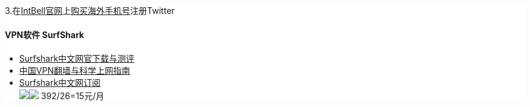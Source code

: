 3.在[IntBell官网](https://www.intbell.com/)上[购买海外手机号](https://blog.csdn.net/skyscientist/article/details/118769413)注册Twitter

#### VPN软件 SurfShark
- [Surfshark中文网官下载与测评](https://www.get-surfshark.com/)
- [中国VPN翻墙与科学上网指南](https://www.tjfuyongls.com/)
- [Surfshark中文网订阅](https://order.surf-chiny.com/)  
<img src="https://img-blog.csdnimg.cn/8d79ed439cac4d608ce6b828a5713d4e.png" width=20%><img src="https://img-blog.csdnimg.cn/ef63dd3fc66e44d09b010dd33d4a9b2d.png" width=20%>  392/26=15元/月

